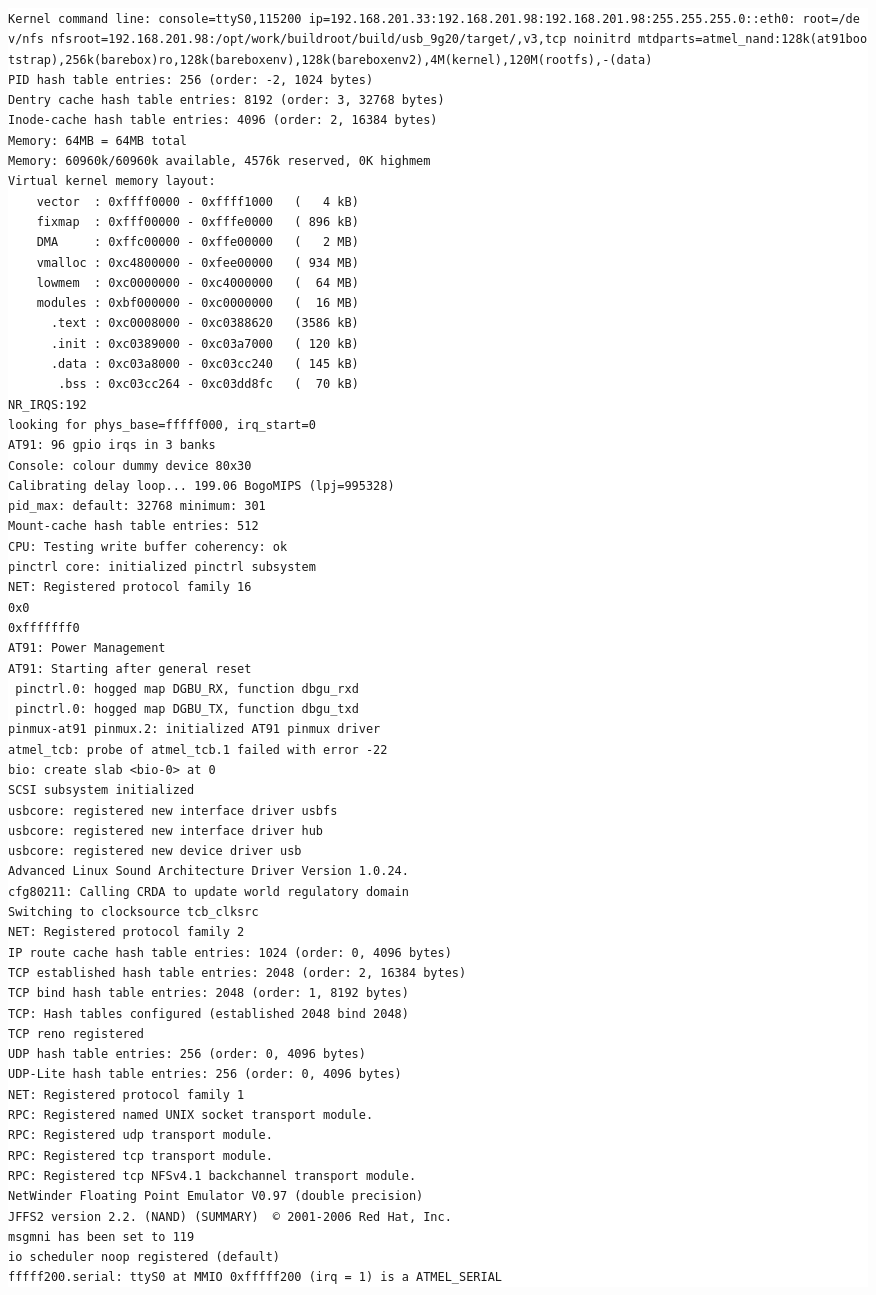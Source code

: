     Kernel command line: console=ttyS0,115200 ip=192.168.201.33:192.168.201.98:192.168.201.98:255.255.255.0::eth0: root=/dev/nfs nfsroot=192.168.201.98:/opt/work/buildroot/build/usb_9g20/target/,v3,tcp noinitrd mtdparts=atmel_nand:128k(at91bootstrap),256k(barebox)ro,128k(bareboxenv),128k(bareboxenv2),4M(kernel),120M(rootfs),-(data)
    PID hash table entries: 256 (order: -2, 1024 bytes)
    Dentry cache hash table entries: 8192 (order: 3, 32768 bytes)
    Inode-cache hash table entries: 4096 (order: 2, 16384 bytes)
    Memory: 64MB = 64MB total
    Memory: 60960k/60960k available, 4576k reserved, 0K highmem
    Virtual kernel memory layout:
        vector  : 0xffff0000 - 0xffff1000   (   4 kB)
        fixmap  : 0xfff00000 - 0xfffe0000   ( 896 kB)
        DMA     : 0xffc00000 - 0xffe00000   (   2 MB)
        vmalloc : 0xc4800000 - 0xfee00000   ( 934 MB)
        lowmem  : 0xc0000000 - 0xc4000000   (  64 MB)
        modules : 0xbf000000 - 0xc0000000   (  16 MB)
          .text : 0xc0008000 - 0xc0388620   (3586 kB)
          .init : 0xc0389000 - 0xc03a7000   ( 120 kB)
          .data : 0xc03a8000 - 0xc03cc240   ( 145 kB)
           .bss : 0xc03cc264 - 0xc03dd8fc   (  70 kB)
    NR_IRQS:192
    looking for phys_base=fffff000, irq_start=0
    AT91: 96 gpio irqs in 3 banks
    Console: colour dummy device 80x30
    Calibrating delay loop... 199.06 BogoMIPS (lpj=995328)
    pid_max: default: 32768 minimum: 301
    Mount-cache hash table entries: 512
    CPU: Testing write buffer coherency: ok
    pinctrl core: initialized pinctrl subsystem
    NET: Registered protocol family 16
    0x0
    0xfffffff0
    AT91: Power Management
    AT91: Starting after general reset
     pinctrl.0: hogged map DGBU_RX, function dbgu_rxd
     pinctrl.0: hogged map DGBU_TX, function dbgu_txd
    pinmux-at91 pinmux.2: initialized AT91 pinmux driver
    atmel_tcb: probe of atmel_tcb.1 failed with error -22
    bio: create slab <bio-0> at 0
    SCSI subsystem initialized
    usbcore: registered new interface driver usbfs
    usbcore: registered new interface driver hub
    usbcore: registered new device driver usb
    Advanced Linux Sound Architecture Driver Version 1.0.24.
    cfg80211: Calling CRDA to update world regulatory domain
    Switching to clocksource tcb_clksrc
    NET: Registered protocol family 2
    IP route cache hash table entries: 1024 (order: 0, 4096 bytes)
    TCP established hash table entries: 2048 (order: 2, 16384 bytes)
    TCP bind hash table entries: 2048 (order: 1, 8192 bytes)
    TCP: Hash tables configured (established 2048 bind 2048)
    TCP reno registered
    UDP hash table entries: 256 (order: 0, 4096 bytes)
    UDP-Lite hash table entries: 256 (order: 0, 4096 bytes)
    NET: Registered protocol family 1
    RPC: Registered named UNIX socket transport module.
    RPC: Registered udp transport module.
    RPC: Registered tcp transport module.
    RPC: Registered tcp NFSv4.1 backchannel transport module.
    NetWinder Floating Point Emulator V0.97 (double precision)
    JFFS2 version 2.2. (NAND) (SUMMARY)  © 2001-2006 Red Hat, Inc.
    msgmni has been set to 119
    io scheduler noop registered (default)
    fffff200.serial: ttyS0 at MMIO 0xfffff200 (irq = 1) is a ATMEL_SERIAL